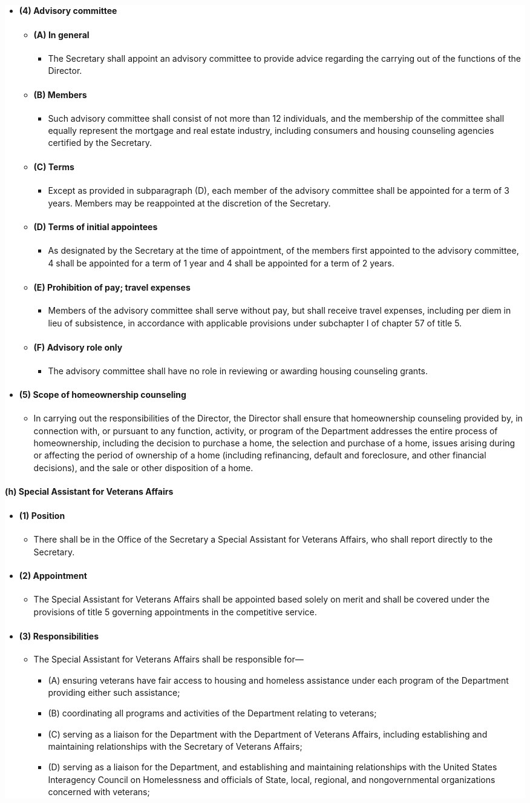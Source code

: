 * #### (4) Advisory committee
  * #### (A) In general
    * The Secretary shall appoint an advisory committee to provide advice regarding the carrying out of the functions of the Director.

  * #### (B) Members
    * Such advisory committee shall consist of not more than 12 individuals, and the membership of the committee shall equally represent the mortgage and real estate industry, including consumers and housing counseling agencies certified by the Secretary.

  * #### (C) Terms
    * Except as provided in subparagraph (D), each member of the advisory committee shall be appointed for a term of 3 years. Members may be reappointed at the discretion of the Secretary.

  * #### (D) Terms of initial appointees
    * As designated by the Secretary at the time of appointment, of the members first appointed to the advisory committee, 4 shall be appointed for a term of 1 year and 4 shall be appointed for a term of 2 years.

  * #### (E) Prohibition of pay; travel expenses
    * Members of the advisory committee shall serve without pay, but shall receive travel expenses, including per diem in lieu of subsistence, in accordance with applicable provisions under subchapter I of chapter 57 of title 5.

  * #### (F) Advisory role only
    * The advisory committee shall have no role in reviewing or awarding housing counseling grants.

* #### (5) Scope of homeownership counseling
  * In carrying out the responsibilities of the Director, the Director shall ensure that homeownership counseling provided by, in connection with, or pursuant to any function, activity, or program of the Department addresses the entire process of homeownership, including the decision to purchase a home, the selection and purchase of a home, issues arising during or affecting the period of ownership of a home (including refinancing, default and foreclosure, and other financial decisions), and the sale or other disposition of a home.

#### (h) Special Assistant for Veterans Affairs
* #### (1) Position
  * There shall be in the Office of the Secretary a Special Assistant for Veterans Affairs, who shall report directly to the Secretary.

* #### (2) Appointment
  * The Special Assistant for Veterans Affairs shall be appointed based solely on merit and shall be covered under the provisions of title 5 governing appointments in the competitive service.

* #### (3) Responsibilities
  * The Special Assistant for Veterans Affairs shall be responsible for—

    * (A) ensuring veterans have fair access to housing and homeless assistance under each program of the Department providing either such assistance;

    * (B) coordinating all programs and activities of the Department relating to veterans;

    * (C) serving as a liaison for the Department with the Department of Veterans Affairs, including establishing and maintaining relationships with the Secretary of Veterans Affairs;

    * (D) serving as a liaison for the Department, and establishing and maintaining relationships with the United States Interagency Council on Homelessness and officials of State, local, regional, and nongovernmental organizations concerned with veterans;
